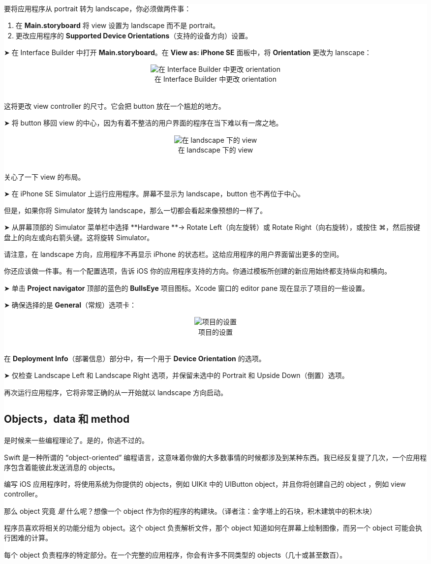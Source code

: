 要将应用程序从 portrait 转为 landscape，你必须做两件事：

1. 在 **Main.storyboard** 将 view 设置为 landscape 而不是 portrait。
2. 更改应用程序的 **Supported Device Orientations**（支持的设备方向）设置。

➤ 在 Interface Builder 中打开 **Main.storyboard**。在 **View as: iPhone SE** 面板中，将 **Orientation** 更改为 lanscape：

<div align="center"><img alt="在 Interface Builder 中更改 orientation" src="http://imgur.com/ronMSFi.png"/></div><center>在 Interface Builder 中更改 orientation</center>

<br>

这将更改 view controller 的尺寸。它会把 button 放在一个尴尬的地方。

➤ 将 button 移回 view 的中心，因为有着不整洁的用户界面的程序在当下难以有一席之地。

<div align="center"><img alt="在 landscape 下的 view" src="http://imgur.com/70hdZxh.png"/></div><center>在 landscape 下的 view</center>

<br>

关心了一下 view 的布局。

➤ 在 iPhone SE Simulator 上运行应用程序。屏幕不显示为 landscape，button 也不再位于中心。

但是，如果你将 Simulator 旋转为 landscape，那么一切都会看起来像预想的一样了。

➤ 从屏幕顶部的 Simulator 菜单栏中选择 **Hardware **→ Rotate Left（向左旋转）或 Rotate Right（向右旋转），或按住 ⌘，然后按键盘上的向左或向右箭头键。这将旋转 Simulator。

请注意，在 landscape 方向，应用程序不再显示 iPhone 的状态栏。这给应用程序的用户界面留出更多的空间。

你还应该做一件事。有一个配置选项，告诉 iOS 你的应用程序支持的方向。你通过模板所创建的新应用始终都支持纵向和横向。

➤ 单击 **Project navigator** 顶部的蓝色的 **BullsEye** 项目图标。Xcode 窗口的 editor pane 现在显示了项目的一些设置。

➤ 确保选择的是 **General**（常规）选项卡：

<div align="center"><img alt="项目的设置" src="http://imgur.com/UJlJeHf.png"/></div><center>项目的设置</center>

<br>

在 **Deployment Info**（部署信息）部分中，有一个用于 **Device Orientation** 的选项。

➤ 仅检查 Landscape Left 和 Landscape Right 选项，并保留未选中的 Portrait 和 Upside Down（倒置）选项。

再次运行应用程序，它将非常正确的从一开始就以 landscape 方向启动。

## Objects，data 和 method


是时候来一些编程理论了。是的，你逃不过的。

Swift 是一种所谓的 “object-oriented” 编程语言，这意味着你做的大多数事情的时候都涉及到某种东西。我已经反复提了几次，一个应用程序包含着能彼此发送消息的 objects。

编写 iOS 应用程序时，将使用系统为你提供的 objects，例如 UIKit 中的 UIButton object，并且你将创建自己的 object ，例如 view controller。

那么 object 究竟 *是* 什么呢？想像一个 object 作为你的程序的构建块。（译者注：金字塔上的石块，积木建筑中的积木块）

程序员喜欢将相关的功能分组为 object。这个 object 负责解析文件，那个 object 知道如何在屏幕上绘制图像，而另一个 object 可能会执行困难的计算。

每个 object 负责程序的特定部分。在一个完整的应用程序，你会有许多不同类型的 objects（几十或甚至数百）。
